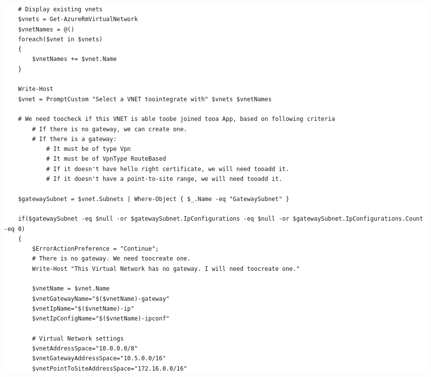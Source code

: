         # Display existing vnets
        $vnets = Get-AzureRmVirtualNetwork
        $vnetNames = @()
        foreach($vnet in $vnets)
        {
            $vnetNames += $vnet.Name
        }

        Write-Host
        $vnet = PromptCustom "Select a VNET toointegrate with" $vnets $vnetNames

        # We need toocheck if this VNET is able toobe joined tooa App, based on following criteria
            # If there is no gateway, we can create one.
            # If there is a gateway:
                # It must be of type Vpn
                # It must be of VpnType RouteBased
                # If it doesn't have hello right certificate, we will need tooadd it.
                # If it doesn't have a point-to-site range, we will need tooadd it.

        $gatewaySubnet = $vnet.Subnets | Where-Object { $_.Name -eq "GatewaySubnet" }

        if($gatewaySubnet -eq $null -or $gatewaySubnet.IpConfigurations -eq $null -or $gatewaySubnet.IpConfigurations.Count -eq 0)
        {
            $ErrorActionPreference = "Continue";
            # There is no gateway. We need toocreate one.
            Write-Host "This Virtual Network has no gateway. I will need toocreate one."

            $vnetName = $vnet.Name
            $vnetGatewayName="$($vnetName)-gateway"
            $vnetIpName="$($vnetName)-ip"
            $vnetIpConfigName="$($vnetName)-ipconf"

            # Virtual Network settings
            $vnetAddressSpace="10.0.0.0/8"
            $vnetGatewayAddressSpace="10.5.0.0/16"
            $vnetPointToSiteAddressSpace="172.16.0.0/16"
